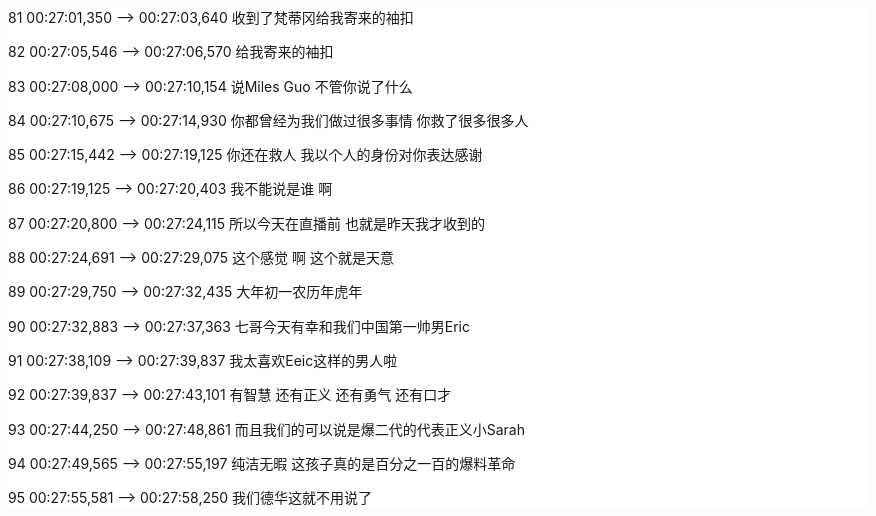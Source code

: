81
00:27:01,350 –&gt; 00:27:03,640
收到了梵蒂冈给我寄来的袖扣
 
82
00:27:05,546 –&gt; 00:27:06,570
给我寄来的袖扣
 
83
00:27:08,000 –&gt; 00:27:10,154
说Miles Guo 不管你说了什么
 
84
00:27:10,675 –&gt; 00:27:14,930
你都曾经为我们做过很多事情 你救了很多很多人
 
85
00:27:15,442 –&gt; 00:27:19,125
你还在救人 我以个人的身份对你表达感谢
 
86
00:27:19,125 –&gt; 00:27:20,403
我不能说是谁 啊
 
87
00:27:20,800 –&gt; 00:27:24,115
所以今天在直播前 也就是昨天我才收到的
 
88
00:27:24,691 –&gt; 00:27:29,075
这个感觉 啊 这个就是天意
 
89
00:27:29,750 –&gt; 00:27:32,435
大年初一农历年虎年
 
90
00:27:32,883 –&gt; 00:27:37,363
七哥今天有幸和我们中国第一帅男Eric
 
91
00:27:38,109 –&gt; 00:27:39,837
我太喜欢Eeic这样的男人啦
 
92
00:27:39,837 –&gt; 00:27:43,101
有智慧 还有正义 还有勇气 还有口才
 
93
00:27:44,250 –&gt; 00:27:48,861
而且我们的可以说是爆二代的代表正义小Sarah
 
94
00:27:49,565 –&gt; 00:27:55,197
纯洁无暇 这孩子真的是百分之一百的爆料革命
 
95
00:27:55,581 –&gt; 00:27:58,250
我们德华这就不用说了
 